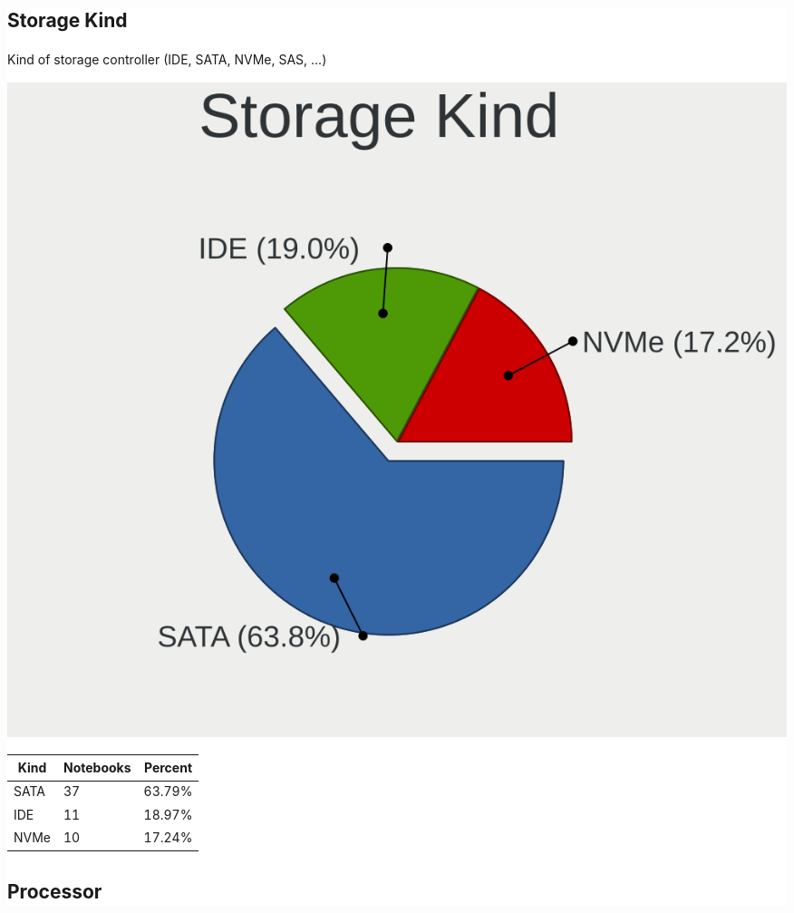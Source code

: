 Storage Kind
------------

Kind of storage controller (IDE, SATA, NVMe, SAS, ...)

![Storage Kind](./images/pie_chart/storage_kind.svg)


| Kind | Notebooks | Percent |
|------|-----------|---------|
| SATA | 37        | 63.79%  |
| IDE  | 11        | 18.97%  |
| NVMe | 10        | 17.24%  |

Processor
---------
